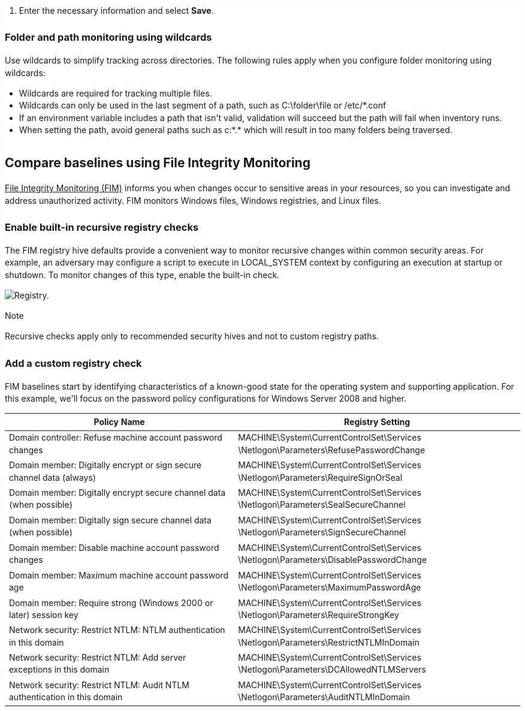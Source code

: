 1. Enter the necessary information and select **Save**.

### Folder and path monitoring using wildcards

Use wildcards to simplify tracking across directories. The following rules apply when you configure folder monitoring using wildcards:
-   Wildcards are required for tracking multiple files.
-   Wildcards can only be used in the last segment of a path, such as C:\folder\file or /etc/*.conf
-   If an environment variable includes a path that isn't valid, validation will succeed but the path will fail when inventory runs.
-   When setting the path, avoid general paths such as c:\*.* which will result in too many folders being traversed.

## Compare baselines using File Integrity Monitoring

[File Integrity Monitoring (FIM)](file-integrity-monitoring-overview.md) informs you when changes occur to sensitive areas in your resources, so you can investigate and address unauthorized activity. FIM monitors Windows files, Windows registries, and Linux files.

### Enable built-in recursive registry checks

The FIM registry hive defaults provide a convenient way to monitor recursive changes within common security areas.  For example, an adversary may configure a script to execute in LOCAL_SYSTEM context by configuring an execution at startup or shutdown.  To monitor changes of this type, enable the built-in check.  

![Registry.](./media/file-integrity-monitoring-enable-log-analytics/baselines-registry.png)

>[!NOTE]
> Recursive checks apply only to recommended security hives and not to custom registry paths.  

### Add a custom registry check

FIM baselines start by identifying characteristics of a known-good state for the operating system and supporting application.  For this example, we'll focus on the password policy configurations for Windows Server 2008 and higher.

|Policy Name                 | Registry Setting|
|----------------------------|-----------------|
|Domain controller: Refuse machine account password changes| MACHINE\System\CurrentControlSet\Services  \Netlogon\Parameters\RefusePasswordChange|
|Domain member: Digitally encrypt or sign secure channel data (always)|MACHINE\System\CurrentControlSet\Services  \Netlogon\Parameters\RequireSignOrSeal|
|Domain member: Digitally encrypt secure channel data (when possible)|MACHINE\System\CurrentControlSet\Services  \Netlogon\Parameters\SealSecureChannel|
|Domain member: Digitally sign secure channel data (when possible)|MACHINE\System\CurrentControlSet\Services   \Netlogon\Parameters\SignSecureChannel|
|Domain member: Disable machine account password changes|MACHINE\System\CurrentControlSet\Services  \Netlogon\Parameters\DisablePasswordChange|
|Domain member: Maximum machine account password age|MACHINE\System\CurrentControlSet\Services  \Netlogon\Parameters\MaximumPasswordAge|
|Domain member: Require strong (Windows 2000 or later) session key|MACHINE\System\CurrentControlSet\Services  \Netlogon\Parameters\RequireStrongKey|
|Network security: Restrict NTLM:  NTLM authentication in this domain|MACHINE\System\CurrentControlSet\Services  \Netlogon\Parameters\RestrictNTLMInDomain|
|Network security: Restrict NTLM: Add server exceptions in this domain|MACHINE\System\CurrentControlSet\Services  \Netlogon\Parameters\DCAllowedNTLMServers|
|Network security: Restrict NTLM: Audit NTLM authentication in this domain|MACHINE\System\CurrentControlSet\Services  \Netlogon\Parameters\AuditNTLMInDomain|


[3]: ./media/file-integrity-monitoring-overview/enable.png
[4]: ./media/file-integrity-monitoring-overview/upgrade-plan.png